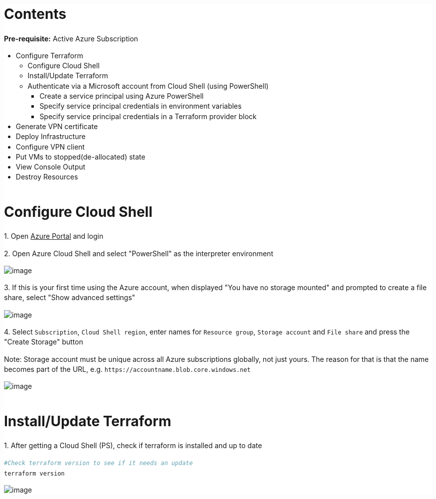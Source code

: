 # Contents

**Pre-requisite:** Active Azure Subscription

- Configure Terraform
    - Configure Cloud Shell
    - Install/Update Terraform
    - Authenticate via a Microsoft account from Cloud Shell (using PowerShell)
        - Create a service principal using Azure PowerShell
        - Specify service principal credentials in environment variables
        - Specify service principal credentials in a Terraform provider block
- Generate VPN certificate
- Deploy Infrastructure
- Configure VPN client
- Put VMs to stopped(de-allocated) state
- View Console Output
- Destroy Resources

# Configure Cloud Shell

1\. Open [Azure Portal](https://portal.azure.com) and login

2\. Open Azure Cloud Shell and select "PowerShell" as the interpreter environment

![image](https://github.com/hamzajazib/rtlab/assets/82419998/6ff0adf7-3484-4319-a21c-5b48ec10c276)


3\. If this is your first time using the Azure account, when displayed "You have no storage mounted" and prompted to create a file share, select "Show advanced settings"

![image](https://github.com/hamzajazib/rtlab/assets/82419998/c09f18ea-0ba8-41fc-8012-a8daa66d97e9)


4\. Select `Subscription`, `Cloud Shell region`, enter names for `Resource group`, `Storage account` and `File share` and press the "Create Storage" button

Note: Storage account must be unique across all Azure subscriptions globally, not just yours. The reason for that is that the name becomes part of the URL, e.g. `https://accountname.blob.core.windows.net`

![image](https://github.com/hamzajazib/rtlab/assets/82419998/062bdf53-61a7-4e28-9a17-8c4150f40156)


# Install/Update Terraform

1\. After getting a Cloud Shell (PS), check if terraform is installed and up to date

```powershell
#Check terraform version to see if it needs an update
terraform version
```

![image](https://github.com/hamzajazib/rtlab/assets/82419998/66a49af5-4b78-4431-b37a-045160c830da)
